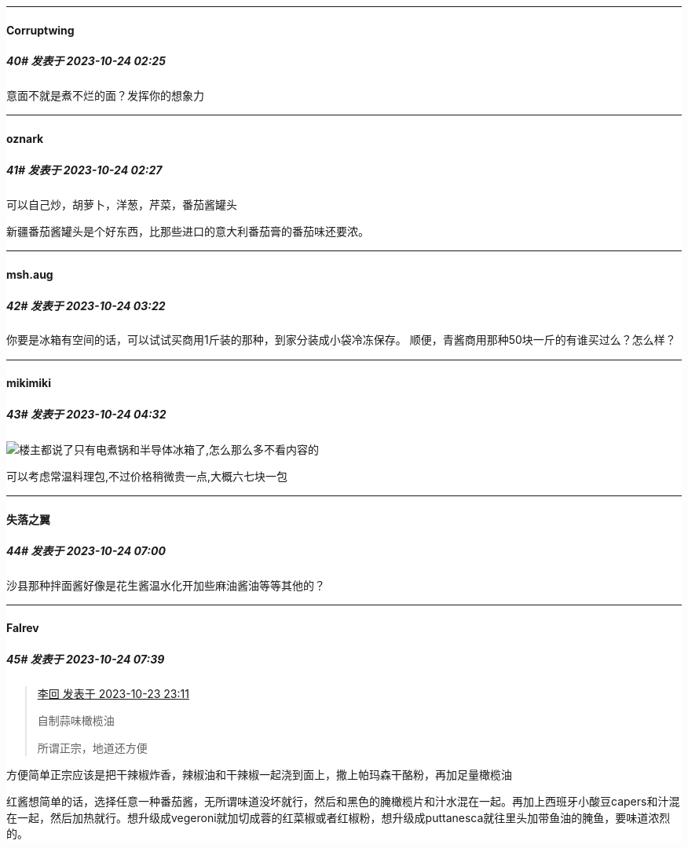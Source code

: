 *****

####  Corruptwing  
##### 40#       发表于 2023-10-24 02:25

意面不就是煮不烂的面？发挥你的想象力

*****

####  oznark  
##### 41#       发表于 2023-10-24 02:27

可以自己炒，胡萝卜，洋葱，芹菜，番茄酱罐头

新疆番茄酱罐头是个好东西，比那些进口的意大利番茄膏的番茄味还要浓。

*****

####  msh.aug  
##### 42#       发表于 2023-10-24 03:22

你要是冰箱有空间的话，可以试试买商用1斤装的那种，到家分装成小袋冷冻保存。
顺便，青酱商用那种50块一斤的有谁买过么？怎么样？

*****

####  mikimiki  
##### 43#       发表于 2023-10-24 04:32

<img src="https://static.saraba1st.com/image/smiley/face2017/001.png" referrerpolicy="no-referrer">楼主都说了只有电煮锅和半导体冰箱了,怎么那么多不看内容的

可以考虑常温料理包,不过价格稍微贵一点,大概六七块一包

*****

####  失落之翼  
##### 44#       发表于 2023-10-24 07:00

沙县那种拌面酱好像是花生酱温水化开加些麻油酱油等等其他的？

*****

####  Falrev  
##### 45#       发表于 2023-10-24 07:39

<blockquote><a href="httphttps://bbs.saraba1st.com/2b/forum.php?mod=redirect&amp;goto=findpost&amp;pid=62808686&amp;ptid=2157809" target="_blank">李回 发表于 2023-10-23 23:11</a>

自制蒜味橄榄油

所谓正宗，地道还方便</blockquote>
方便简单正宗应该是把干辣椒炸香，辣椒油和干辣椒一起浇到面上，撒上帕玛森干酪粉，再加足量橄榄油

红酱想简单的话，选择任意一种番茄酱，无所谓味道没坏就行，然后和黑色的腌橄榄片和汁水混在一起。再加上西班牙小酸豆capers和汁混在一起，然后加热就行。想升级成vegeroni就加切成蓉的红菜椒或者红椒粉，想升级成puttanesca就往里头加带鱼油的腌鱼，要味道浓烈的。

